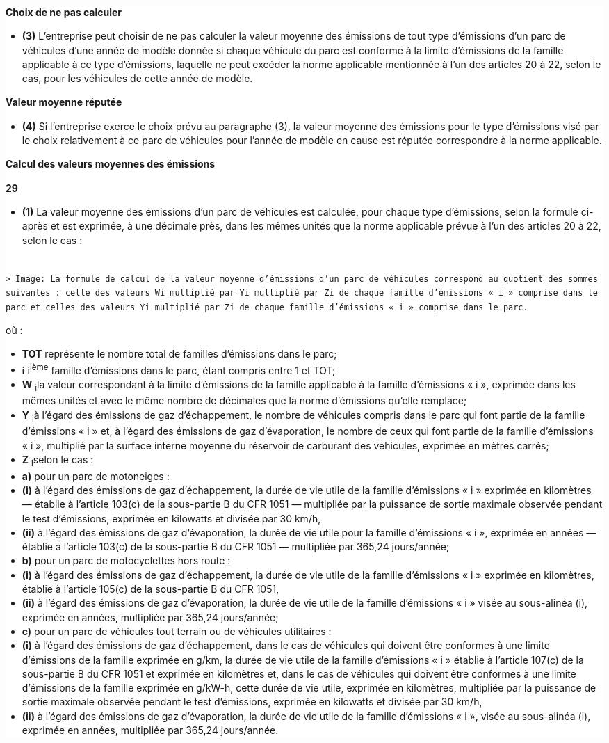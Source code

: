 **Choix de ne pas calculer**

- **(3)** L’entreprise peut choisir de ne pas calculer la valeur moyenne des émissions de tout type d’émissions d’un parc de véhicules d’une année de modèle donnée si chaque véhicule du parc est conforme à la limite d’émissions de la famille applicable à ce type d’émissions, laquelle ne peut excéder la norme applicable mentionnée à l’un des articles 20 à 22, selon le cas, pour les véhicules de cette année de modèle.

**Valeur moyenne réputée**

- **(4)** Si l’entreprise exerce le choix prévu au paragraphe (3), la valeur moyenne des émissions pour le type d’émissions visé par le choix relativement à ce parc de véhicules pour l’année de modèle en cause est réputée correspondre à la norme applicable.




**Calcul des valeurs moyennes des émissions**

**29** 

- **(1)** La valeur moyenne des émissions d’un parc de véhicules est calculée, pour chaque type d’émissions, selon la formule ci-après et est exprimée, à une décimale près, dans les mêmes unités que la norme applicable prévue à l’un des articles 20 à 22, selon le cas :
```

> Image: La formule de calcul de la valeur moyenne d’émissions d’un parc de véhicules correspond au quotient des sommes suivantes : celle des valeurs Wi multiplié par Yi multiplié par Zi de chaque famille d’émissions « i » comprise dans le parc et celles des valeurs Yi multiplié par Zi de chaque famille d’émissions « i » comprise dans le parc.

```
où :
- **TOT** représente le nombre total de familles d’émissions dans le parc;
- **i** i<sup>ième</sup> famille d’émissions dans le parc, étant compris entre 1 et TOT;
- **W** <sub>i</sub>la valeur correspondant à la limite d’émissions de la famille applicable à la famille d’émissions « i », exprimée dans les mêmes unités et avec le même nombre de décimales que la norme d’émissions qu’elle remplace;
- **Y** <sub>i</sub>à l’égard des émissions de gaz d’échappement, le nombre de véhicules compris dans le parc qui font partie de la famille d’émissions « i » et, à l’égard des émissions de gaz d’évaporation, le nombre de ceux qui font partie de la famille d’émissions « i », multiplié par la surface interne moyenne du réservoir de carburant des véhicules, exprimée en mètres carrés;
- **Z** <sub>i</sub>selon le cas :
- **a)** pour un parc de motoneiges :
- **(i)** à l’égard des émissions de gaz d’échappement, la durée de vie utile de la famille d’émissions « i » exprimée en kilomètres — établie à l’article 103(c) de la sous-partie B du CFR 1051 — multipliée par la puissance de sortie maximale observée pendant le test d’émissions, exprimée en kilowatts et divisée par 30 km/h,
- **(ii)** à l’égard des émissions de gaz d’évaporation, la durée de vie utile pour la famille d’émissions « i », exprimée en années — établie à l’article 103(c) de la sous-partie B du CFR 1051 — multipliée par 365,24 jours/année;
- **b)** pour un parc de motocyclettes hors route :
- **(i)** à l’égard des émissions de gaz d’échappement, la durée de vie utile de la famille d’émissions « i » exprimée en kilomètres, établie à l’article 105(c) de la sous-partie B du CFR 1051,
- **(ii)** à l’égard des émissions de gaz d’évaporation, la durée de vie utile de la famille d’émissions « i » visée au sous-alinéa (i), exprimée en années, multipliée par 365,24 jours/année;
- **c)** pour un parc de véhicules tout terrain ou de véhicules utilitaires :
- **(i)** à l’égard des émissions de gaz d’échappement, dans le cas de véhicules qui doivent être conformes à une limite d’émissions de la famille exprimée en g/km, la durée de vie utile de la famille d’émissions « i » établie à l’article 107(c) de la sous-partie B du CFR 1051 et exprimée en kilomètres et, dans le cas de véhicules qui doivent être conformes à une limite d’émissions de la famille exprimée en g/kW-h, cette durée de vie utile, exprimée en kilomètres, multipliée par la puissance de sortie maximale observée pendant le test d’émissions, exprimée en kilowatts et divisée par 30 km/h,
- **(ii)** à l’égard des émissions de gaz d’évaporation, la durée de vie utile de la famille d’émissions « i », visée au sous-alinéa (i), exprimée en années, multipliée par 365,24 jours/année.
